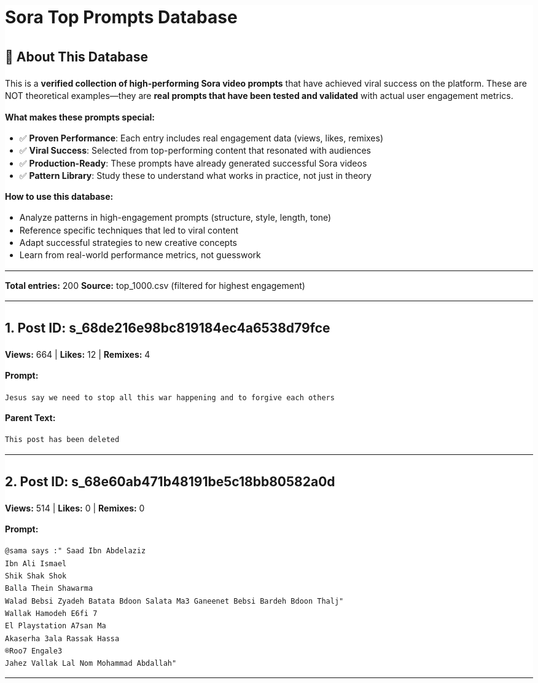 # Sora Top Prompts Database

## 🎯 About This Database

This is a **verified collection of high-performing Sora video prompts** that have achieved viral success on the platform. These are NOT theoretical examples—they are **real prompts that have been tested and validated** with actual user engagement metrics.

**What makes these prompts special:**
- ✅ **Proven Performance**: Each entry includes real engagement data (views, likes, remixes)
- ✅ **Viral Success**: Selected from top-performing content that resonated with audiences
- ✅ **Production-Ready**: These prompts have already generated successful Sora videos
- ✅ **Pattern Library**: Study these to understand what works in practice, not just in theory

**How to use this database:**
- Analyze patterns in high-engagement prompts (structure, style, length, tone)
- Reference specific techniques that led to viral content
- Adapt successful strategies to new creative concepts
- Learn from real-world performance metrics, not guesswork

---

**Total entries:** 200
**Source:** top_1000.csv (filtered for highest engagement)

---

## 1. Post ID: s_68de216e98bc819184ec4a6538d79fce

**Views:** 664 | **Likes:** 12 | **Remixes:** 4

**Prompt:**
```
Jesus say we need to stop all this war happening and to forgive each others 
```

**Parent Text:**
```
This post has been deleted
```

---

## 2. Post ID: s_68e60ab471b48191be5c18bb80582a0d

**Views:** 514 | **Likes:** 0 | **Remixes:** 0

**Prompt:**
```
@sama says :" Saad Ibn Abdelaziz
Ibn Ali Ismael
Shik Shak Shok
Balla Thein Shawarma
Walad Bebsi Zyadeh Batata Bdoon Salata Ma3 Ganeenet Bebsi Bardeh Bdoon Thalj"
Wallak Hamodeh E6fi 7
El Playstation A7san Ma
Akaserha 3ala Rassak Hassa
®Roo7 Engale3
Jahez Vallak Lal Nom Mohammad Abdallah"
```

---